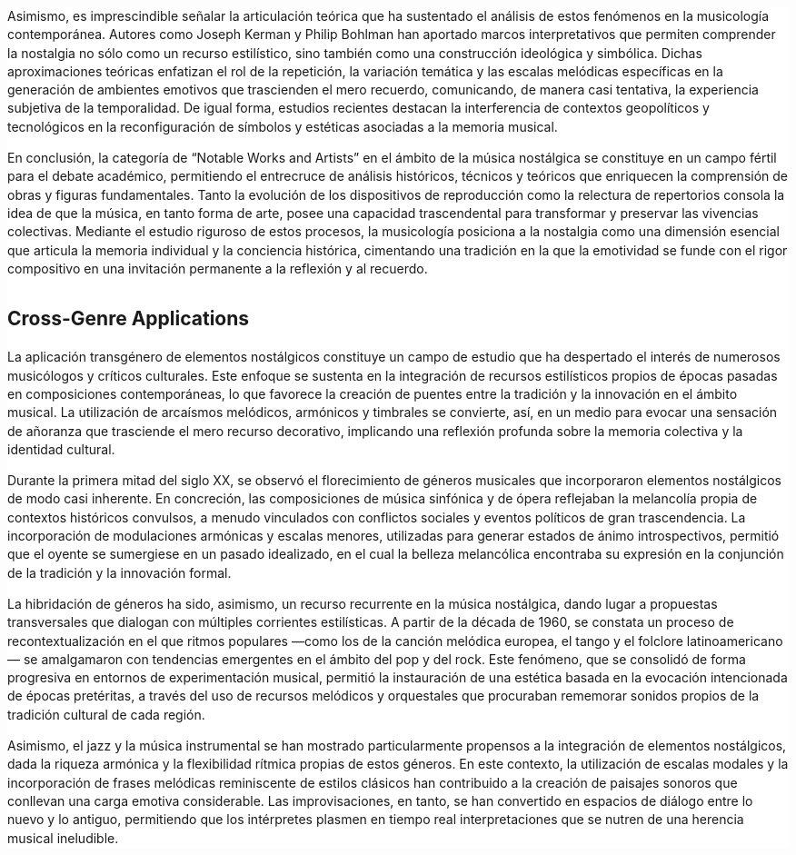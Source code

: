 Asimismo, es imprescindible señalar la articulación teórica que ha sustentado el análisis de estos
fenómenos en la musicología contemporánea. Autores como Joseph Kerman y Philip Bohlman han aportado
marcos interpretativos que permiten comprender la nostalgia no sólo como un recurso estilístico,
sino también como una construcción ideológica y simbólica. Dichas aproximaciones teóricas enfatizan
el rol de la repetición, la variación temática y las escalas melódicas específicas en la generación
de ambientes emotivos que trascienden el mero recuerdo, comunicando, de manera casi tentativa, la
experiencia subjetiva de la temporalidad. De igual forma, estudios recientes destacan la
interferencia de contextos geopolíticos y tecnológicos en la reconfiguración de símbolos y estéticas
asociadas a la memoria musical.

En conclusión, la categoría de “Notable Works and Artists” en el ámbito de la música nostálgica se
constituye en un campo fértil para el debate académico, permitiendo el entrecruce de análisis
históricos, técnicos y teóricos que enriquecen la comprensión de obras y figuras fundamentales.
Tanto la evolución de los dispositivos de reproducción como la relectura de repertorios consola la
idea de que la música, en tanto forma de arte, posee una capacidad trascendental para transformar y
preservar las vivencias colectivas. Mediante el estudio riguroso de estos procesos, la musicología
posiciona a la nostalgia como una dimensión esencial que articula la memoria individual y la
conciencia histórica, cimentando una tradición en la que la emotividad se funde con el rigor
compositivo en una invitación permanente a la reflexión y al recuerdo.

## Cross-Genre Applications

La aplicación transgénero de elementos nostálgicos constituye un campo de estudio que ha despertado
el interés de numerosos musicólogos y críticos culturales. Este enfoque se sustenta en la
integración de recursos estilísticos propios de épocas pasadas en composiciones contemporáneas, lo
que favorece la creación de puentes entre la tradición y la innovación en el ámbito musical. La
utilización de arcaísmos melódicos, armónicos y timbrales se convierte, así, en un medio para evocar
una sensación de añoranza que trasciende el mero recurso decorativo, implicando una reflexión
profunda sobre la memoria colectiva y la identidad cultural.

Durante la primera mitad del siglo XX, se observó el florecimiento de géneros musicales que
incorporaron elementos nostálgicos de modo casi inherente. En concreción, las composiciones de
música sinfónica y de ópera reflejaban la melancolía propia de contextos históricos convulsos, a
menudo vinculados con conflictos sociales y eventos políticos de gran trascendencia. La
incorporación de modulaciones armónicas y escalas menores, utilizadas para generar estados de ánimo
introspectivos, permitió que el oyente se sumergiese en un pasado idealizado, en el cual la belleza
melancólica encontraba su expresión en la conjunción de la tradición y la innovación formal.

La hibridación de géneros ha sido, asimismo, un recurso recurrente en la música nostálgica, dando
lugar a propuestas transversales que dialogan con múltiples corrientes estilísticas. A partir de la
década de 1960, se constata un proceso de recontextualización en el que ritmos populares —como los
de la canción melódica europea, el tango y el folclore latinoamericano— se amalgamaron con
tendencias emergentes en el ámbito del pop y del rock. Este fenómeno, que se consolidó de forma
progresiva en entornos de experimentación musical, permitió la instauración de una estética basada
en la evocación intencionada de épocas pretéritas, a través del uso de recursos melódicos y
orquestales que procuraban rememorar sonidos propios de la tradición cultural de cada región.

Asimismo, el jazz y la música instrumental se han mostrado particularmente propensos a la
integración de elementos nostálgicos, dada la riqueza armónica y la flexibilidad rítmica propias de
estos géneros. En este contexto, la utilización de escalas modales y la incorporación de frases
melódicas reminiscente de estilos clásicos han contribuido a la creación de paisajes sonoros que
conllevan una carga emotiva considerable. Las improvisaciones, en tanto, se han convertido en
espacios de diálogo entre lo nuevo y lo antiguo, permitiendo que los intérpretes plasmen en tiempo
real interpretaciones que se nutren de una herencia musical ineludible.
